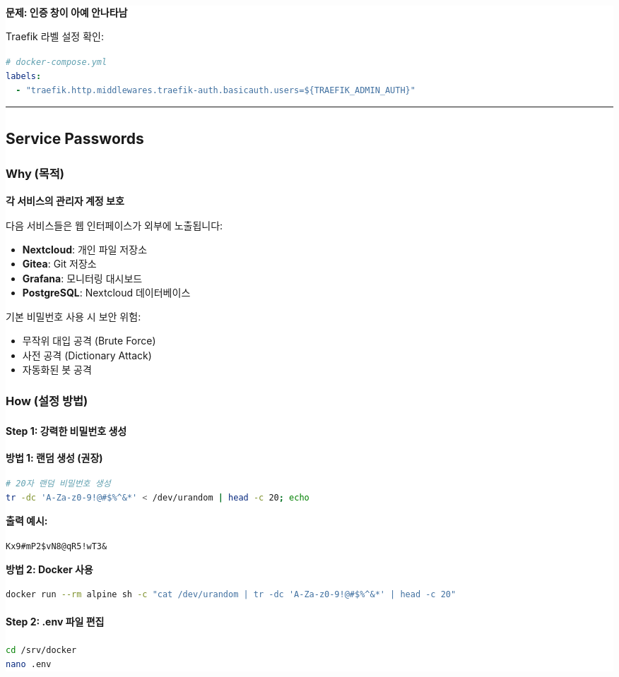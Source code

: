 **문제: 인증 창이 아예 안나타남**

Traefik 라벨 설정 확인:
```yaml
# docker-compose.yml
labels:
  - "traefik.http.middlewares.traefik-auth.basicauth.users=${TRAEFIK_ADMIN_AUTH}"
```

---

## Service Passwords

### Why (목적)

**각 서비스의 관리자 계정 보호**

다음 서비스들은 웹 인터페이스가 외부에 노출됩니다:
- **Nextcloud**: 개인 파일 저장소
- **Gitea**: Git 저장소
- **Grafana**: 모니터링 대시보드
- **PostgreSQL**: Nextcloud 데이터베이스

기본 비밀번호 사용 시 보안 위험:
- 무작위 대입 공격 (Brute Force)
- 사전 공격 (Dictionary Attack)
- 자동화된 봇 공격

### How (설정 방법)

#### Step 1: 강력한 비밀번호 생성

**방법 1: 랜덤 생성 (권장)**

```bash
# 20자 랜덤 비밀번호 생성
tr -dc 'A-Za-z0-9!@#$%^&*' < /dev/urandom | head -c 20; echo
```

**출력 예시:**
```
Kx9#mP2$vN8@qR5!wT3&
```

**방법 2: Docker 사용**

```bash
docker run --rm alpine sh -c "cat /dev/urandom | tr -dc 'A-Za-z0-9!@#$%^&*' | head -c 20"
```

#### Step 2: .env 파일 편집

```bash
cd /srv/docker
nano .env
```
